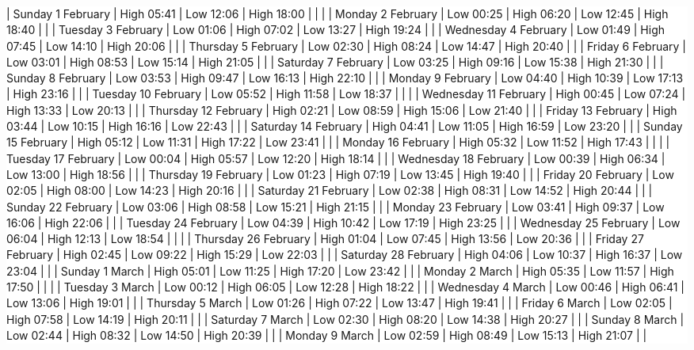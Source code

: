 | Sunday 1 February | High 05:41 | Low 12:06 | High 18:00 |  |  | 
| Monday 2 February | Low 00:25 | High 06:20 | Low 12:45 | High 18:40 |  | 
| Tuesday 3 February | Low 01:06 | High 07:02 | Low 13:27 | High 19:24 |  | 
| Wednesday 4 February | Low 01:49 | High 07:45 | Low 14:10 | High 20:06 |  | 
| Thursday 5 February | Low 02:30 | High 08:24 | Low 14:47 | High 20:40 |  | 
| Friday 6 February | Low 03:01 | High 08:53 | Low 15:14 | High 21:05 |  | 
| Saturday 7 February | Low 03:25 | High 09:16 | Low 15:38 | High 21:30 |  | 
| Sunday 8 February | Low 03:53 | High 09:47 | Low 16:13 | High 22:10 |  | 
| Monday 9 February | Low 04:40 | High 10:39 | Low 17:13 | High 23:16 |  | 
| Tuesday 10 February | Low 05:52 | High 11:58 | Low 18:37 |  |  | 
| Wednesday 11 February | High 00:45 | Low 07:24 | High 13:33 | Low 20:13 |  | 
| Thursday 12 February | High 02:21 | Low 08:59 | High 15:06 | Low 21:40 |  | 
| Friday 13 February | High 03:44 | Low 10:15 | High 16:16 | Low 22:43 |  | 
| Saturday 14 February | High 04:41 | Low 11:05 | High 16:59 | Low 23:20 |  | 
| Sunday 15 February | High 05:12 | Low 11:31 | High 17:22 | Low 23:41 |  | 
| Monday 16 February | High 05:32 | Low 11:52 | High 17:43 |  |  | 
| Tuesday 17 February | Low 00:04 | High 05:57 | Low 12:20 | High 18:14 |  | 
| Wednesday 18 February | Low 00:39 | High 06:34 | Low 13:00 | High 18:56 |  | 
| Thursday 19 February | Low 01:23 | High 07:19 | Low 13:45 | High 19:40 |  | 
| Friday 20 February | Low 02:05 | High 08:00 | Low 14:23 | High 20:16 |  | 
| Saturday 21 February | Low 02:38 | High 08:31 | Low 14:52 | High 20:44 |  | 
| Sunday 22 February | Low 03:06 | High 08:58 | Low 15:21 | High 21:15 |  | 
| Monday 23 February | Low 03:41 | High 09:37 | Low 16:06 | High 22:06 |  | 
| Tuesday 24 February | Low 04:39 | High 10:42 | Low 17:19 | High 23:25 |  | 
| Wednesday 25 February | Low 06:04 | High 12:13 | Low 18:54 |  |  | 
| Thursday 26 February | High 01:04 | Low 07:45 | High 13:56 | Low 20:36 |  | 
| Friday 27 February | High 02:45 | Low 09:22 | High 15:29 | Low 22:03 |  | 
| Saturday 28 February | High 04:06 | Low 10:37 | High 16:37 | Low 23:04 |  | 
| Sunday 1 March | High 05:01 | Low 11:25 | High 17:20 | Low 23:42 |  | 
| Monday 2 March | High 05:35 | Low 11:57 | High 17:50 |  |  | 
| Tuesday 3 March | Low 00:12 | High 06:05 | Low 12:28 | High 18:22 |  | 
| Wednesday 4 March | Low 00:46 | High 06:41 | Low 13:06 | High 19:01 |  | 
| Thursday 5 March | Low 01:26 | High 07:22 | Low 13:47 | High 19:41 |  | 
| Friday 6 March | Low 02:05 | High 07:58 | Low 14:19 | High 20:11 |  | 
| Saturday 7 March | Low 02:30 | High 08:20 | Low 14:38 | High 20:27 |  | 
| Sunday 8 March | Low 02:44 | High 08:32 | Low 14:50 | High 20:39 |  | 
| Monday 9 March | Low 02:59 | High 08:49 | Low 15:13 | High 21:07 |  | 